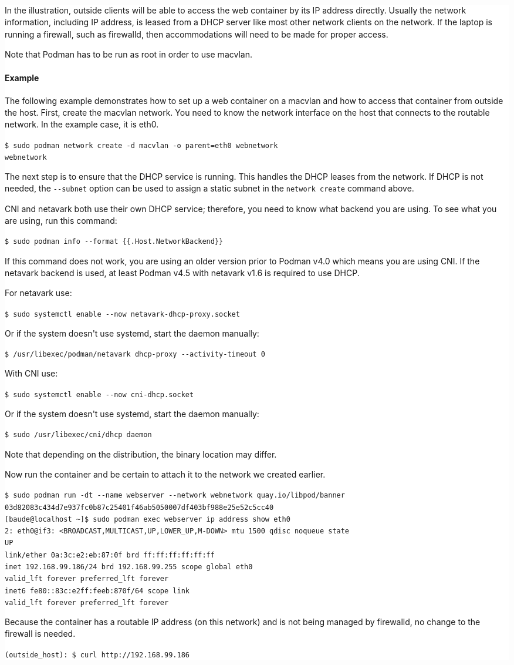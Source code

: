 In the illustration, outside clients will be able to access the web container by
its IP address directly.  Usually the network information, including IP address,
is leased from a DHCP server like most other network clients on the network.  If
the laptop is running a firewall, such as firewalld, then accommodations will need
to be made for proper access.

Note that Podman has to be run as root in order to use macvlan.

#### Example

The following example demonstrates how to set up a web container on a macvlan and
how to access that container from outside the host.  First, create the macvlan network.
 You need to know the network interface on the host that connects to the routable
network.  In the example case, it is eth0.

```
$ sudo podman network create -d macvlan -o parent=eth0 webnetwork
webnetwork
```

The next step is to ensure that the DHCP service is running. This handles
the DHCP leases from the network. If DHCP is not needed, the `--subnet` option
can be used to assign a static subnet in the `network create` command above.

CNI and netavark both use their own DHCP service; therefore, you need to know
what backend you are using. To see what you are using, run this command:
```
$ sudo podman info --format {{.Host.NetworkBackend}}
```
If this command does not work, you are using an older version prior to Podman
v4.0 which means you are using CNI.
If the netavark backend is used, at least Podman v4.5 with netavark v1.6 is
required to use DHCP.

For netavark use:
```
$ sudo systemctl enable --now netavark-dhcp-proxy.socket
```
Or if the system doesn't use systemd, start the daemon manually:
```
$ /usr/libexec/podman/netavark dhcp-proxy --activity-timeout 0
```

With CNI use:
```
$ sudo systemctl enable --now cni-dhcp.socket
```
Or if the system doesn't use systemd, start the daemon manually:
```
$ sudo /usr/libexec/cni/dhcp daemon
```
Note that depending on the distribution, the binary location may differ.

Now run the container and be certain to attach it to the network we created earlier.
```
$ sudo podman run -dt --name webserver --network webnetwork quay.io/libpod/banner
03d82083c434d7e937fc0b87c25401f46ab5050007df403bf988e25e52c5cc40
[baude@localhost ~]$ sudo podman exec webserver ip address show eth0
2: eth0@if3: <BROADCAST,MULTICAST,UP,LOWER_UP,M-DOWN> mtu 1500 qdisc noqueue state
UP
link/ether 0a:3c:e2:eb:87:0f brd ff:ff:ff:ff:ff:ff
inet 192.168.99.186/24 brd 192.168.99.255 scope global eth0
valid_lft forever preferred_lft forever
inet6 fe80::83c:e2ff:feeb:870f/64 scope link
valid_lft forever preferred_lft forever
```
Because the container has a routable IP address (on this network) and is not being
managed by firewalld, no change to the firewall is needed.
```
(outside_host): $ curl http://192.168.99.186
```